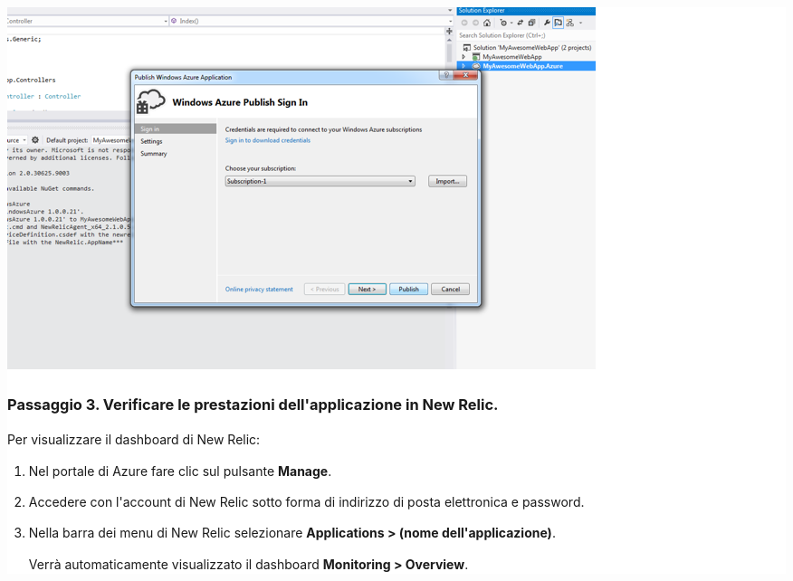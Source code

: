 ![Impostazioni di pubblicazione](./media/store-new-relic-cloud-services-dotnet-application-performce-management/NewRelicAzureNuget10.png)

### Passaggio 3. Verificare le prestazioni dell'applicazione in New Relic.

Per visualizzare il dashboard di New Relic:

1. Nel portale di Azure fare clic sul pulsante **Manage**.
2. Accedere con l'account di New Relic sotto forma di indirizzo di posta elettronica e password.
3. Nella barra dei menu di New Relic selezionare **Applications > (nome dell'applicazione)**.

	Verrà automaticamente visualizzato il dashboard **Monitoring > Overview**.
